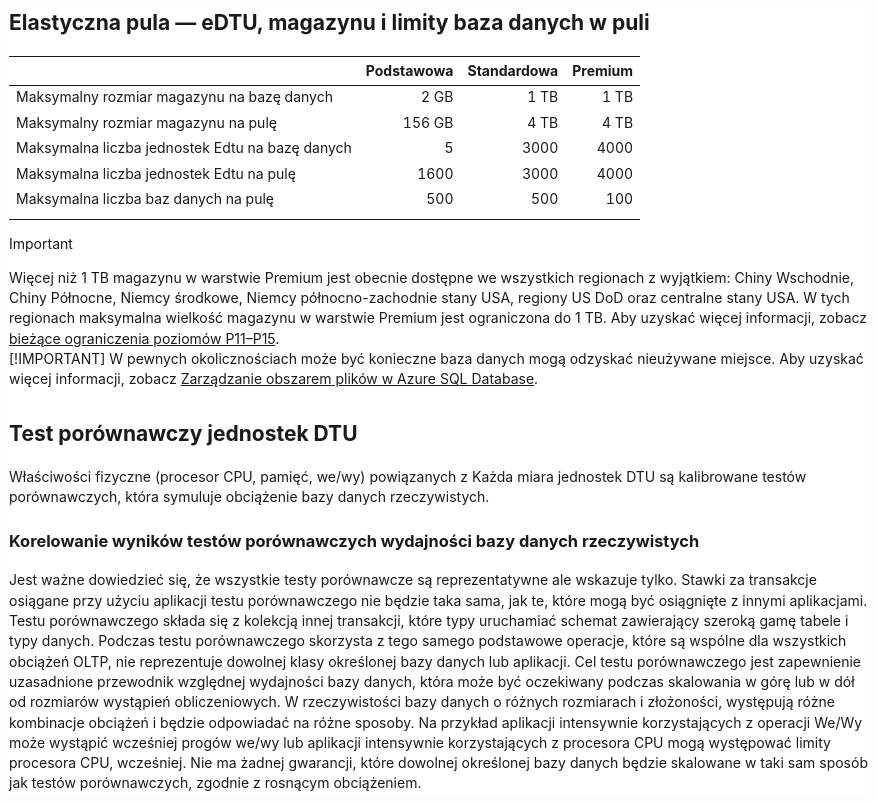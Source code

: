 ## <a name="elastic-pool-edtu-storage-and-pooled-database-limits"></a>Elastyczna pula — eDTU, magazynu i limity baza danych w puli

| | **Podstawowa** | **Standardowa** | **Premium** |
| :-- | --: | --: | --: |
| Maksymalny rozmiar magazynu na bazę danych  | 2 GB | 1 TB | 1 TB |
| Maksymalny rozmiar magazynu na pulę | 156 GB | 4 TB | 4 TB |
| Maksymalna liczba jednostek Edtu na bazę danych | 5 | 3000 | 4000 |
| Maksymalna liczba jednostek Edtu na pulę | 1600 | 3000 | 4000 |
| Maksymalna liczba baz danych na pulę | 500  | 500 | 100 |
|||||

> [!IMPORTANT]
> Więcej niż 1 TB magazynu w warstwie Premium jest obecnie dostępne we wszystkich regionach z wyjątkiem: Chiny Wschodnie, Chiny Północne, Niemcy środkowe, Niemcy północno-zachodnie stany USA, regiony US DoD oraz centralne stany USA. W tych regionach maksymalna wielkość magazynu w warstwie Premium jest ograniczona do 1 TB.  Aby uzyskać więcej informacji, zobacz [bieżące ograniczenia poziomów P11–P15](sql-database-single-database-scale.md#p11-and-p15-constraints-when-max-size-greater-than-1-tb).  
> [!IMPORTANT]
> W pewnych okolicznościach może być konieczne baza danych mogą odzyskać nieużywane miejsce. Aby uzyskać więcej informacji, zobacz [Zarządzanie obszarem plików w Azure SQL Database](sql-database-file-space-management.md).

## <a name="dtu-benchmark"></a>Test porównawczy jednostek DTU

Właściwości fizyczne (procesor CPU, pamięć, we/wy) powiązanych z Każda miara jednostek DTU są kalibrowane testów porównawczych, która symuluje obciążenie bazy danych rzeczywistych.

### <a name="correlating-benchmark-results-to-real-world-database-performance"></a>Korelowanie wyników testów porównawczych wydajności bazy danych rzeczywistych

Jest ważne dowiedzieć się, że wszystkie testy porównawcze są reprezentatywne ale wskazuje tylko. Stawki za transakcje osiągane przy użyciu aplikacji testu porównawczego nie będzie taka sama, jak te, które mogą być osiągnięte z innymi aplikacjami. Testu porównawczego składa się z kolekcją innej transakcji, które typy uruchamiać schemat zawierający szeroką gamę tabele i typy danych. Podczas testu porównawczego skorzysta z tego samego podstawowe operacje, które są wspólne dla wszystkich obciążeń OLTP, nie reprezentuje dowolnej klasy określonej bazy danych lub aplikacji. Cel testu porównawczego jest zapewnienie uzasadnione przewodnik względnej wydajności bazy danych, która może być oczekiwany podczas skalowania w górę lub w dół od rozmiarów wystąpień obliczeniowych. W rzeczywistości bazy danych o różnych rozmiarach i złożoności, występują różne kombinacje obciążeń i będzie odpowiadać na różne sposoby. Na przykład aplikacji intensywnie korzystających z operacji We/Wy może wystąpić wcześniej progów we/wy lub aplikacji intensywnie korzystających z procesora CPU mogą występować limity procesora CPU, wcześniej. Nie ma żadnej gwarancji, które dowolnej określonej bazy danych będzie skalowane w taki sam sposób jak testów porównawczych, zgodnie z rosnącym obciążeniem.

